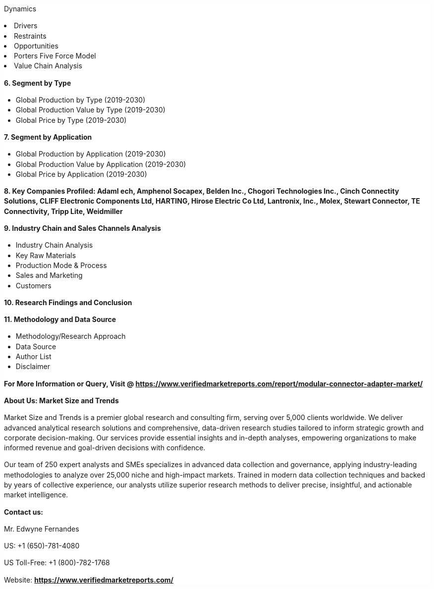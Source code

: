 Dynamics</li><li>Drivers</li><li>Restraints</li><li>Opportunities</li><li>Porters Five Force Model</li><li>Value Chain Analysis&nbsp;</li></ul><p><strong>6. Segment by Type</strong></p><ul><li>Global Production by Type (2019-2030)</li><li>Global Production Value by Type (2019-2030)</li><li>Global Price by Type (2019-2030)</li></ul><p><strong>7. Segment by Application</strong></p><ul><li>Global Production by Application (2019-2030)</li><li>Global Production Value by Application (2019-2030)</li><li>Global Price by Application (2019-2030)</li></ul><p><strong>8. Key Companies Profiled: AdamI ech, Amphenol Socapex, Belden Inc., Chogori Technologies Inc., Cinch Connectity Solutions, CLIFF Electronic Components Ltd, HARTING, Hirose Electric Co Ltd, Lantronix, Inc., Molex, Stewart Connector, TE Connectivity, Tripp Lite, Weidmiller</strong></p><p><strong>9. Industry Chain and Sales Channels Analysis</strong></p><ul><li>Industry Chain Analysis</li><li>Key Raw Materials</li><li>Production Mode &amp; Process</li><li>Sales and Marketing</li><li>Customers</li></ul><p><strong>10. Research Findings and Conclusion</strong></p><p><strong>11. Methodology and Data Source</strong></p><ul><li>Methodology/Research Approach</li><li>Data Source</li><li>Author List</li><li>Disclaimer</li></ul></p><p><strong>For More Information or Query, Visit @ <a href="https://www.verifiedmarketreports.com/report/modular-connector-adapter-market/">https://www.verifiedmarketreports.com/report/modular-connector-adapter-market/</a></strong></p><p><strong>About Us: Market Size and Trends</strong></p><p>Market Size and Trends is a premier global research and consulting firm, serving over 5,000 clients worldwide. We deliver advanced analytical research solutions and comprehensive, data-driven research studies tailored to inform strategic growth and corporate decision-making. Our services provide essential insights and in-depth analyses, empowering organizations to make informed revenue and goal-driven decisions with confidence.</p><p>Our team of 250 expert analysts and SMEs specializes in advanced data collection and governance, applying industry-leading methodologies to analyze over 25,000 niche and high-impact markets. Trained in modern data collection techniques and backed by years of collective experience, our analysts utilize superior research methods to deliver precise, insightful, and actionable market intelligence.</p><p><strong>Contact us:</strong></p><p>Mr. Edwyne Fernandes</p><p>US: +1 (650)-781-4080</p><p>US Toll-Free: +1 (800)-782-1768</p><p>Website: <strong><a href="https://www.verifiedmarketreports.com/">https://www.verifiedmarketreports.com/</a></strong></p>
